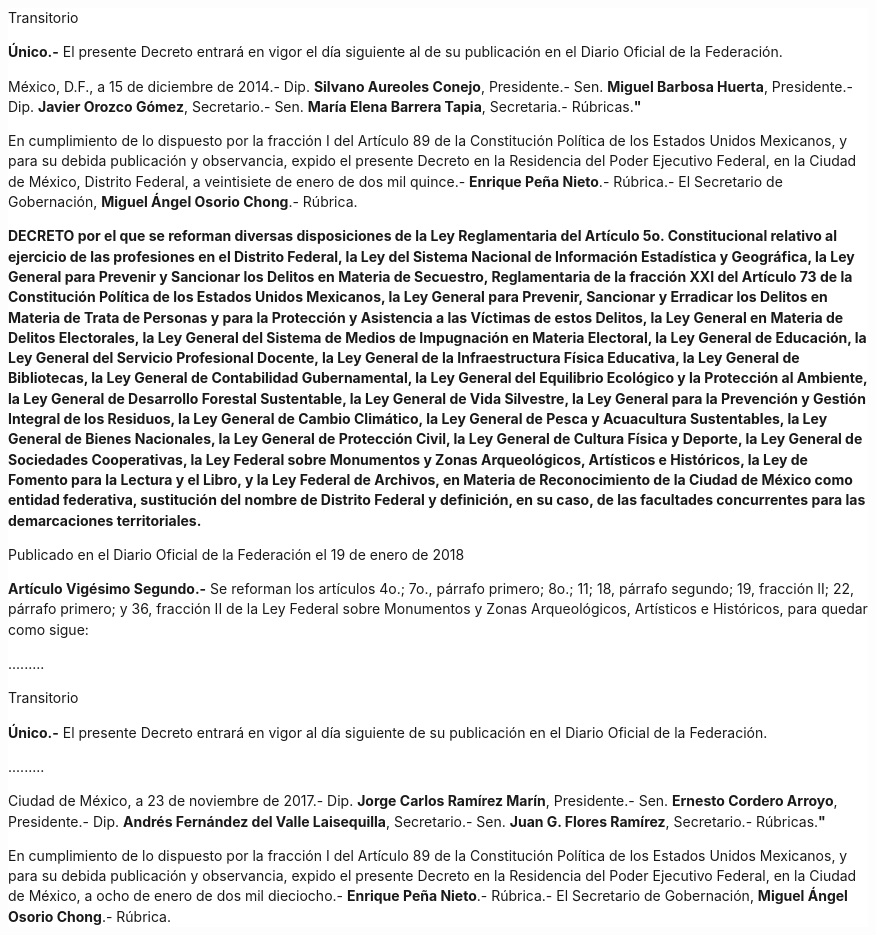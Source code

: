 Transitorio

**Único.-** El presente Decreto entrará en vigor el día siguiente al de su publicación en el Diario Oficial de la Federación.

México, D.F., a 15 de diciembre de 2014.- Dip. **Silvano Aureoles Conejo**, Presidente.- Sen. **Miguel Barbosa Huerta**, Presidente.- Dip. **Javier Orozco Gómez**, Secretario.- Sen. **María Elena Barrera Tapia**, Secretaria.- Rúbricas.**\"**

En cumplimiento de lo dispuesto por la fracción I del Artículo 89 de la Constitución Política de los Estados Unidos Mexicanos, y para su debida publicación y observancia, expido el presente Decreto en la Residencia del Poder Ejecutivo Federal, en la Ciudad de México, Distrito Federal, a veintisiete de enero de dos mil quince.- **Enrique Peña Nieto**.- Rúbrica.- El Secretario de Gobernación, **Miguel Ángel Osorio Chong**.- Rúbrica.

**DECRETO por el que se reforman diversas disposiciones de la Ley Reglamentaria del Artículo 5o. Constitucional relativo al ejercicio de las profesiones en el Distrito Federal, la Ley del Sistema Nacional de Información Estadística y Geográfica, la Ley General para Prevenir y Sancionar los Delitos en Materia de Secuestro, Reglamentaria de la fracción XXI del Artículo 73 de la Constitución Política de los Estados Unidos Mexicanos, la Ley General para Prevenir, Sancionar y Erradicar los Delitos en Materia de Trata de Personas y para la Protección y Asistencia a las Víctimas de estos Delitos, la Ley General en Materia de Delitos Electorales, la Ley General del Sistema de Medios de Impugnación en Materia Electoral, la Ley General de Educación, la Ley General del Servicio Profesional Docente, la Ley General de la Infraestructura Física Educativa, la Ley General de Bibliotecas, la Ley General de Contabilidad Gubernamental, la Ley General del Equilibrio Ecológico y la Protección al Ambiente, la Ley General de Desarrollo Forestal Sustentable, la Ley General de Vida Silvestre, la Ley General para la Prevención y Gestión Integral de los Residuos, la Ley General de Cambio Climático, la Ley General de Pesca y Acuacultura Sustentables, la Ley General de Bienes Nacionales, la Ley General de Protección Civil, la Ley General de Cultura Física y Deporte, la Ley General de Sociedades Cooperativas, la Ley Federal sobre Monumentos y Zonas Arqueológicos, Artísticos e Históricos, la Ley de Fomento para la Lectura y el Libro, y la Ley Federal de Archivos, en Materia de Reconocimiento de la Ciudad de México como entidad federativa, sustitución del nombre de Distrito Federal y definición, en su caso, de las facultades concurrentes para las demarcaciones territoriales.**

Publicado en el Diario Oficial de la Federación el 19 de enero de 2018

**Artículo Vigésimo Segundo.-** Se reforman los artículos 4o.; 7o., párrafo primero; 8o.; 11; 18, párrafo segundo; 19, fracción II; 22, párrafo primero; y 36, fracción II de la Ley Federal sobre Monumentos y Zonas Arqueológicos, Artísticos e Históricos, para quedar como sigue:

.........

Transitorio

**Único.-** El presente Decreto entrará en vigor al día siguiente de su publicación en el Diario Oficial de la Federación.

.........

Ciudad de México, a 23 de noviembre de 2017.- Dip. **Jorge Carlos Ramírez Marín**, Presidente.- Sen. **Ernesto Cordero Arroyo**, Presidente.- Dip. **Andrés Fernández del Valle Laisequilla**, Secretario.- Sen. **Juan G. Flores Ramírez**, Secretario.- Rúbricas.**\"**

En cumplimiento de lo dispuesto por la fracción I del Artículo 89 de la Constitución Política de los Estados Unidos Mexicanos, y para su debida publicación y observancia, expido el presente Decreto en la Residencia del Poder Ejecutivo Federal, en la Ciudad de México, a ocho de enero de dos mil dieciocho.- **Enrique Peña Nieto**.- Rúbrica.- El Secretario de Gobernación, **Miguel Ángel Osorio Chong**.- Rúbrica.

